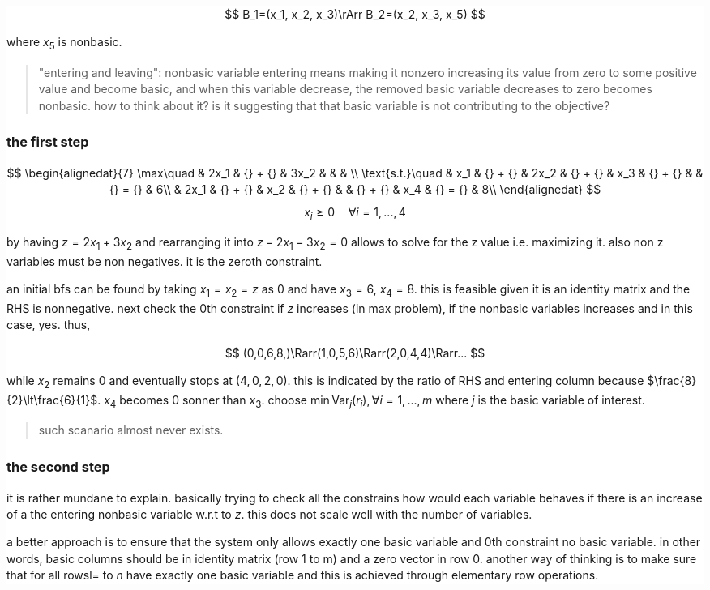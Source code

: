 $$
B_1=(x_1, x_2, x_3)\rArr B_2=(x_2, x_3, x_5)
$$

where $x_5$ is nonbasic.

> "entering and leaving": nonbasic variable entering means making it nonzero
> increasing its value from zero to some positive value and become basic, and
> when this variable decrease, the removed basic variable decreases to zero
> becomes nonbasic.
> how to think about it? is it suggesting that that basic variable is not
> contributing to the objective?

### the first step

$$
\begin{alignedat}{7}
\max\quad        & 2x_1 & {} + {} & 3x_2  &         &         & \\
\text{s.t.}\quad & x_1  & {} + {} & 2x_2  & {} + {} & x_3 & {} + {} &     & {} = {} & 6\\
                 & 2x_1 & {} + {} & x_2   & {} + {} &     & {} + {} & x_4 & {} = {} & 8\\
\end{alignedat}
$$
$$
x_i\geq{0}\quad \forall{i}=1,...,4
$$

by having $z=2x_1+3x_2$ and rearranging it into $z-2x_1-3x_2=0$ allows to solve
for the z value i.e. maximizing it. also non z variables must be non negatives.
it is the zeroth constraint.

an initial bfs can be found by taking $x_1=x_2=z$ as $0$ and have $x_3=6$,
$x_4=8$. this is feasible given it is an identity matrix and the RHS is
nonnegative. next check the 0th constraint if $z$ increases (in max problem),
if the nonbasic variables increases and in this case, yes. thus,

$$
(0,0,6,8,)\Rarr(1,0,5,6)\Rarr(2,0,4,4)\Rarr...
$$

while $x_2$ remains 0 and eventually stops at $(4,0,2,0)$. this is indicated by
the ratio of RHS and entering column because $\frac{8}{2}\lt\frac{6}{1}$. $x_4$
becomes 0 sonner than $x_3$. choose $\min{\text{Var}_j(r_i)},\forall{i}=1,...,m$
where $j$ is the basic variable of interest.

> such scanario almost never exists.

### the second step

it is rather mundane to explain. basically trying to check all the constrains
how would each variable behaves if there is an increase of a the entering
nonbasic variable w.r.t to $z$. this does not scale well with the number of
variables.

a better approach is to ensure that the system only allows exactly one basic
variable and 0th constraint no basic variable. in other words, basic columns
should be in identity matrix (row 1 to m) and a zero vector in row 0. another
way of thinking is to make sure that for all rowsl$=$ to $n$ have exactly one
basic variable and this is achieved through elementary row operations.
